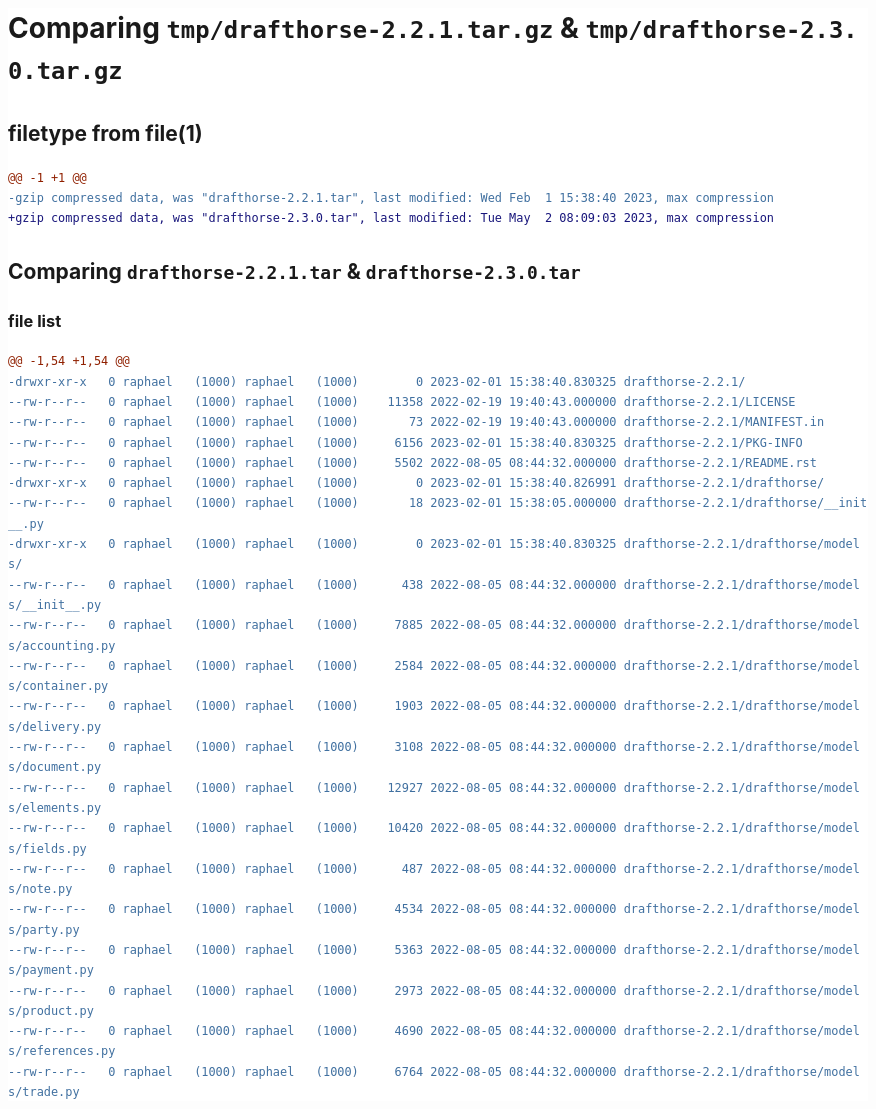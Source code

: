 # Comparing `tmp/drafthorse-2.2.1.tar.gz` & `tmp/drafthorse-2.3.0.tar.gz`

## filetype from file(1)

```diff
@@ -1 +1 @@
-gzip compressed data, was "drafthorse-2.2.1.tar", last modified: Wed Feb  1 15:38:40 2023, max compression
+gzip compressed data, was "drafthorse-2.3.0.tar", last modified: Tue May  2 08:09:03 2023, max compression
```

## Comparing `drafthorse-2.2.1.tar` & `drafthorse-2.3.0.tar`

### file list

```diff
@@ -1,54 +1,54 @@
-drwxr-xr-x   0 raphael   (1000) raphael   (1000)        0 2023-02-01 15:38:40.830325 drafthorse-2.2.1/
--rw-r--r--   0 raphael   (1000) raphael   (1000)    11358 2022-02-19 19:40:43.000000 drafthorse-2.2.1/LICENSE
--rw-r--r--   0 raphael   (1000) raphael   (1000)       73 2022-02-19 19:40:43.000000 drafthorse-2.2.1/MANIFEST.in
--rw-r--r--   0 raphael   (1000) raphael   (1000)     6156 2023-02-01 15:38:40.830325 drafthorse-2.2.1/PKG-INFO
--rw-r--r--   0 raphael   (1000) raphael   (1000)     5502 2022-08-05 08:44:32.000000 drafthorse-2.2.1/README.rst
-drwxr-xr-x   0 raphael   (1000) raphael   (1000)        0 2023-02-01 15:38:40.826991 drafthorse-2.2.1/drafthorse/
--rw-r--r--   0 raphael   (1000) raphael   (1000)       18 2023-02-01 15:38:05.000000 drafthorse-2.2.1/drafthorse/__init__.py
-drwxr-xr-x   0 raphael   (1000) raphael   (1000)        0 2023-02-01 15:38:40.830325 drafthorse-2.2.1/drafthorse/models/
--rw-r--r--   0 raphael   (1000) raphael   (1000)      438 2022-08-05 08:44:32.000000 drafthorse-2.2.1/drafthorse/models/__init__.py
--rw-r--r--   0 raphael   (1000) raphael   (1000)     7885 2022-08-05 08:44:32.000000 drafthorse-2.2.1/drafthorse/models/accounting.py
--rw-r--r--   0 raphael   (1000) raphael   (1000)     2584 2022-08-05 08:44:32.000000 drafthorse-2.2.1/drafthorse/models/container.py
--rw-r--r--   0 raphael   (1000) raphael   (1000)     1903 2022-08-05 08:44:32.000000 drafthorse-2.2.1/drafthorse/models/delivery.py
--rw-r--r--   0 raphael   (1000) raphael   (1000)     3108 2022-08-05 08:44:32.000000 drafthorse-2.2.1/drafthorse/models/document.py
--rw-r--r--   0 raphael   (1000) raphael   (1000)    12927 2022-08-05 08:44:32.000000 drafthorse-2.2.1/drafthorse/models/elements.py
--rw-r--r--   0 raphael   (1000) raphael   (1000)    10420 2022-08-05 08:44:32.000000 drafthorse-2.2.1/drafthorse/models/fields.py
--rw-r--r--   0 raphael   (1000) raphael   (1000)      487 2022-08-05 08:44:32.000000 drafthorse-2.2.1/drafthorse/models/note.py
--rw-r--r--   0 raphael   (1000) raphael   (1000)     4534 2022-08-05 08:44:32.000000 drafthorse-2.2.1/drafthorse/models/party.py
--rw-r--r--   0 raphael   (1000) raphael   (1000)     5363 2022-08-05 08:44:32.000000 drafthorse-2.2.1/drafthorse/models/payment.py
--rw-r--r--   0 raphael   (1000) raphael   (1000)     2973 2022-08-05 08:44:32.000000 drafthorse-2.2.1/drafthorse/models/product.py
--rw-r--r--   0 raphael   (1000) raphael   (1000)     4690 2022-08-05 08:44:32.000000 drafthorse-2.2.1/drafthorse/models/references.py
--rw-r--r--   0 raphael   (1000) raphael   (1000)     6764 2022-08-05 08:44:32.000000 drafthorse-2.2.1/drafthorse/models/trade.py
```